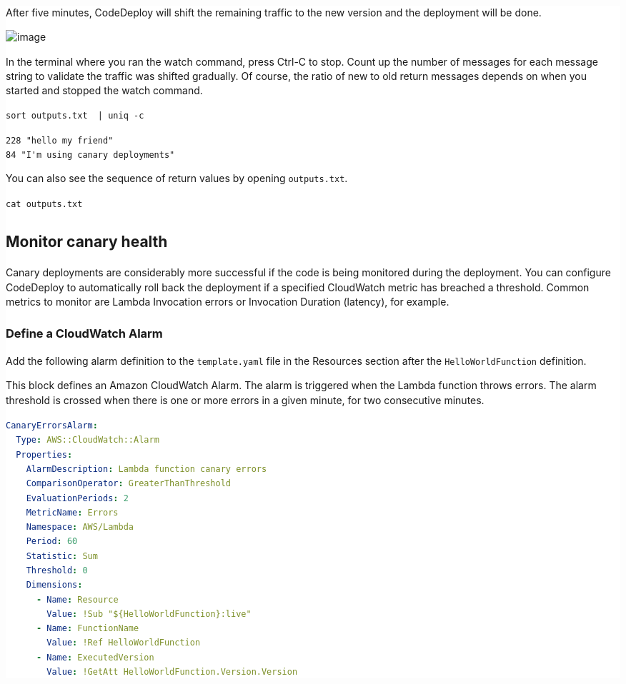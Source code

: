 After five minutes, CodeDeploy will shift the remaining traffic to the new version and the deployment will be done.

![image](https://static.us-east-1.prod.workshops.aws/public/1d9be5f3-006d-47cd-bd23-bdc7436c4fb0/static/canaries/screenshot-canary-codedeploy-2.png)

In the terminal where you ran the watch command, press Ctrl-C to stop. Count up the number of messages for each message 
string to validate the traffic was shifted gradually. Of course, the ratio of new to old return messages depends on when 
you started and stopped the watch command.

```shell
sort outputs.txt  | uniq -c
```

```
228 "hello my friend"
84 "I'm using canary deployments"
```

You can also see the sequence of return values by opening `outputs.txt`.

```
cat outputs.txt
```

## Monitor canary health

Canary deployments are considerably more successful if the code is being monitored during the deployment. 
You can configure CodeDeploy to automatically roll back the deployment if a specified CloudWatch metric has breached 
a threshold. Common metrics to monitor are Lambda Invocation errors or Invocation Duration (latency), for example.

### Define a CloudWatch Alarm

Add the following alarm definition to the `template.yaml` file in the Resources section after 
the `HelloWorldFunction` definition.

This block defines an Amazon CloudWatch Alarm. The alarm is triggered when the Lambda function throws errors. 
The alarm threshold is crossed when there is one or more errors in a given minute, for two consecutive minutes.

```yaml
CanaryErrorsAlarm:
  Type: AWS::CloudWatch::Alarm
  Properties:
    AlarmDescription: Lambda function canary errors
    ComparisonOperator: GreaterThanThreshold
    EvaluationPeriods: 2
    MetricName: Errors
    Namespace: AWS/Lambda
    Period: 60
    Statistic: Sum
    Threshold: 0
    Dimensions:
      - Name: Resource
        Value: !Sub "${HelloWorldFunction}:live"
      - Name: FunctionName
        Value: !Ref HelloWorldFunction
      - Name: ExecutedVersion
        Value: !GetAtt HelloWorldFunction.Version.Version
```
